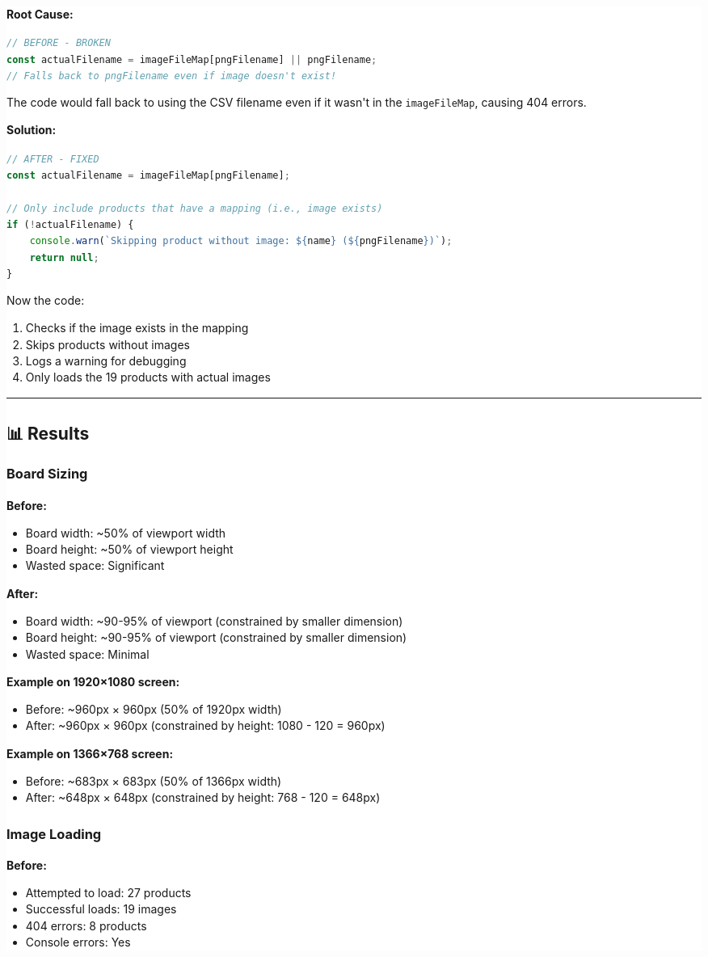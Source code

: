 **Root Cause:**
```javascript
// BEFORE - BROKEN
const actualFilename = imageFileMap[pngFilename] || pngFilename;
// Falls back to pngFilename even if image doesn't exist!
```

The code would fall back to using the CSV filename even if it wasn't in the `imageFileMap`, causing 404 errors.

**Solution:**
```javascript
// AFTER - FIXED
const actualFilename = imageFileMap[pngFilename];

// Only include products that have a mapping (i.e., image exists)
if (!actualFilename) {
    console.warn(`Skipping product without image: ${name} (${pngFilename})`);
    return null;
}
```

Now the code:
1. Checks if the image exists in the mapping
2. Skips products without images
3. Logs a warning for debugging
4. Only loads the 19 products with actual images

---

## 📊 Results

### Board Sizing

**Before:**
- Board width: ~50% of viewport width
- Board height: ~50% of viewport height
- Wasted space: Significant

**After:**
- Board width: ~90-95% of viewport (constrained by smaller dimension)
- Board height: ~90-95% of viewport (constrained by smaller dimension)
- Wasted space: Minimal

**Example on 1920×1080 screen:**
- Before: ~960px × 960px (50% of 1920px width)
- After: ~960px × 960px (constrained by height: 1080 - 120 = 960px)

**Example on 1366×768 screen:**
- Before: ~683px × 683px (50% of 1366px width)
- After: ~648px × 648px (constrained by height: 768 - 120 = 648px)

### Image Loading

**Before:**
- Attempted to load: 27 products
- Successful loads: 19 images
- 404 errors: 8 products
- Console errors: Yes
